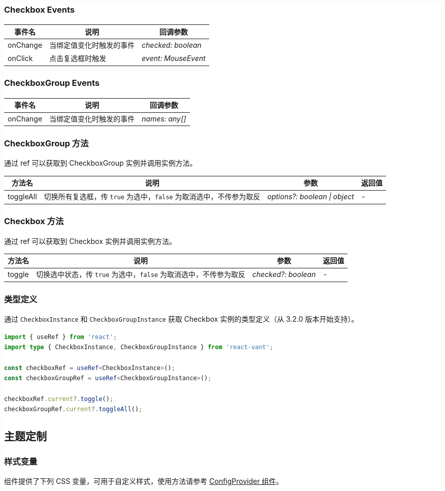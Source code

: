 ### Checkbox Events

| 事件名   | 说明                     | 回调参数            |
| -------- | ------------------------ | ------------------- |
| onChange | 当绑定值变化时触发的事件 | _checked: boolean_  |
| onClick  | 点击复选框时触发         | _event: MouseEvent_ |

### CheckboxGroup Events

| 事件名   | 说明                     | 回调参数       |
| -------- | ------------------------ | -------------- |
| onChange | 当绑定值变化时触发的事件 | _names: any[]_ |

### CheckboxGroup 方法

通过 ref 可以获取到 CheckboxGroup 实例并调用实例方法。

| 方法名 | 说明 | 参数 | 返回值 |
| --- | --- | --- | --- |
| toggleAll | 切换所有复选框，传 `true` 为选中，`false` 为取消选中，不传参为取反 | _options?: boolean \| object_ | - |

### Checkbox 方法

通过 ref 可以获取到 Checkbox 实例并调用实例方法。

| 方法名 | 说明 | 参数 | 返回值 |
| --- | --- | --- | --- |
| toggle | 切换选中状态，传 `true` 为选中，`false` 为取消选中，不传参为取反 | _checked?: boolean_ | - |

### 类型定义

通过 `CheckboxInstance` 和 `CheckboxGroupInstance` 获取 Checkbox 实例的类型定义（从 3.2.0 版本开始支持）。

```ts
import { useRef } from 'react';
import type { CheckboxInstance, CheckboxGroupInstance } from 'react-vant';

const checkboxRef = useRef<CheckboxInstance>();
const checkboxGroupRef = useRef<CheckboxGroupInstance>();

checkboxRef.current?.toggle();
checkboxGroupRef.current?.toggleAll();
```

## 主题定制

### 样式变量

组件提供了下列 CSS 变量，可用于自定义样式，使用方法请参考 [ConfigProvider 组件](#/zh-CN/config-provider)。
